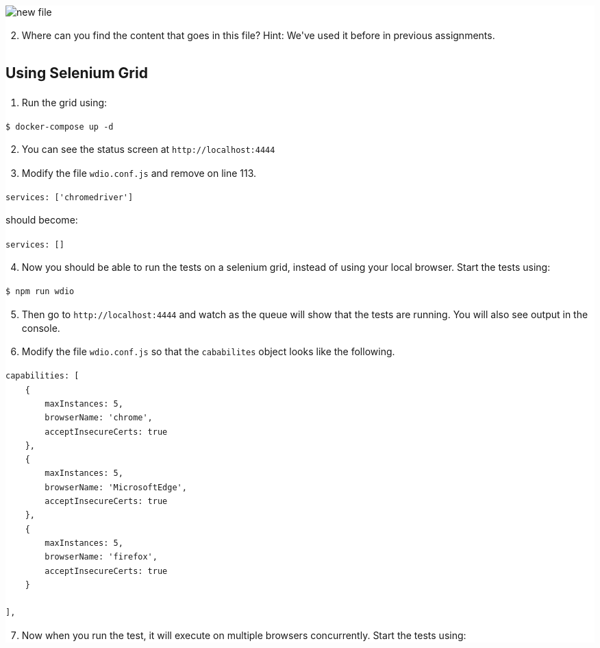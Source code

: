 <img src="./../images/icon-new-file.png" alt="new file" />


2. Where can you find the content that goes in this file?
Hint: We've used it before in previous assignments.


## Using Selenium Grid

1. Run the grid using:

```
$ docker-compose up -d
```

2. You can see the status screen at `http://localhost:4444`

3. Modify the file `wdio.conf.js` and remove on line 113.

```
services: ['chromedriver']
```
should become:

```
services: []
```

4. Now you should be able to run the tests on a selenium grid, instead of using your local browser. Start the tests using:

```
$ npm run wdio
```

5. Then go to `http://localhost:4444` and watch as the queue will show that the tests are running. You will also see output in the console.

6. Modify the file `wdio.conf.js` so that the `cababilites` object looks like the following.

```
capabilities: [
    {
        maxInstances: 5,
        browserName: 'chrome',
        acceptInsecureCerts: true
    },
    {
        maxInstances: 5,
        browserName: 'MicrosoftEdge',
        acceptInsecureCerts: true
    },
    {
        maxInstances: 5,
        browserName: 'firefox',
        acceptInsecureCerts: true
    }

],
```
7. Now  when you run the test, it will execute on multiple browsers concurrently. Start the tests using:
